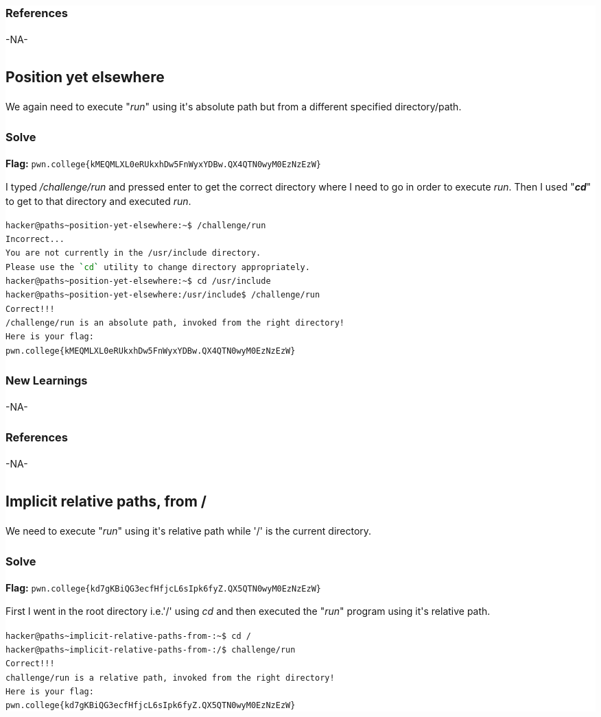 ### References 
-NA-


## Position yet elsewhere
We again need to execute "*run*" using it's absolute path but from a different specified directory/path.

### Solve
**Flag:** `pwn.college{kMEQMLXL0eRUkxhDw5FnWyxYDBw.QX4QTN0wyM0EzNzEzW}`

I typed _/challenge/run_ and pressed enter to get the correct directory where I need to go in order to execute _run_. Then I used "***cd***" to get to that directory and executed _run_.

```bash
hacker@paths~position-yet-elsewhere:~$ /challenge/run
Incorrect...
You are not currently in the /usr/include directory.
Please use the `cd` utility to change directory appropriately.
hacker@paths~position-yet-elsewhere:~$ cd /usr/include
hacker@paths~position-yet-elsewhere:/usr/include$ /challenge/run
Correct!!!
/challenge/run is an absolute path, invoked from the right directory!
Here is your flag:
pwn.college{kMEQMLXL0eRUkxhDw5FnWyxYDBw.QX4QTN0wyM0EzNzEzW}
```

### New Learnings
-NA-

### References 
-NA-


## Implicit relative paths, from /
We need to execute "*run*" using it's relative path while '/' is the current directory.

### Solve
**Flag:** `pwn.college{kd7gKBiQG3ecfHfjcL6sIpk6fyZ.QX5QTN0wyM0EzNzEzW}`

First I went in the root directory i.e.'/' using _cd_ and then executed the "_run_" program using it's relative path.

```bash
hacker@paths~implicit-relative-paths-from-:~$ cd /
hacker@paths~implicit-relative-paths-from-:/$ challenge/run
Correct!!!
challenge/run is a relative path, invoked from the right directory!
Here is your flag:
pwn.college{kd7gKBiQG3ecfHfjcL6sIpk6fyZ.QX5QTN0wyM0EzNzEzW}
```
